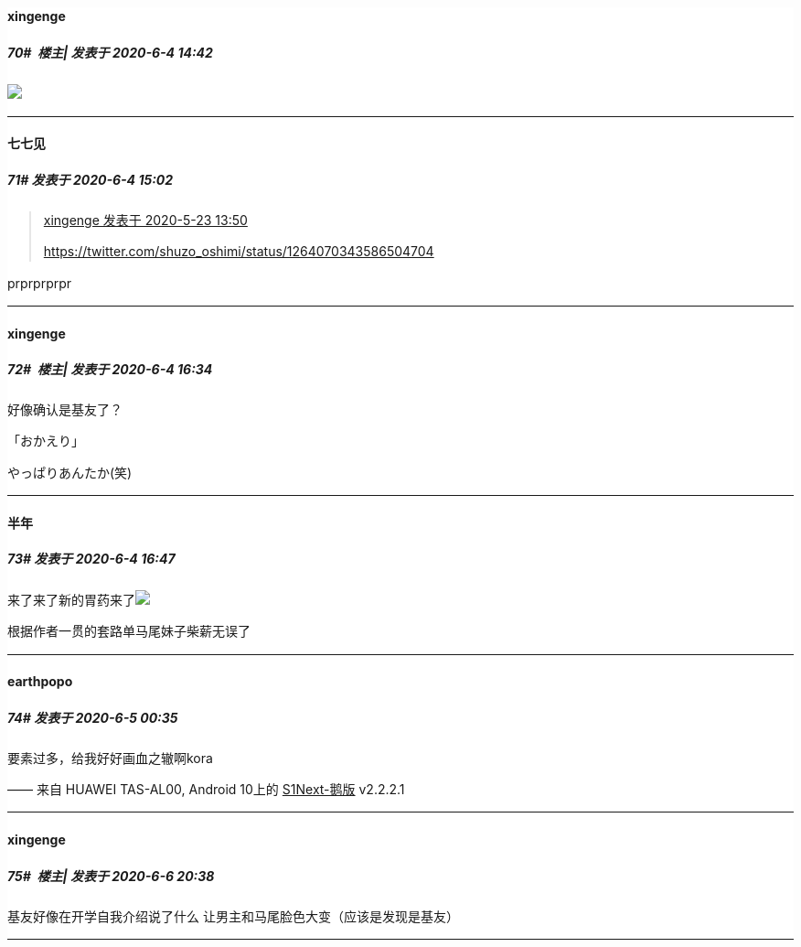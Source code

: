 ####  xingenge  
##### 70#         楼主| 发表于 2020-6-4 14:42

<img src="http://wx2.sinaimg.cn/large/007fR60Lgy1gfg7hbxa8mj30u01731ky.jpg" referrerpolicy="no-referrer">

*****

####  七七见  
##### 71#       发表于 2020-6-4 15:02

<blockquote><a href="httphttps://bbs.saraba1st.com/2b/forum.php?mod=redirect&amp;goto=findpost&amp;pid=47528607&amp;ptid=1922788" target="_blank">xingenge 发表于 2020-5-23 13:50</a>

https://twitter.com/shuzo_oshimi/status/1264070343586504704</blockquote>
prprprprpr

*****

####  xingenge  
##### 72#         楼主| 发表于 2020-6-4 16:34

好像确认是基友了？

「おかえり」

やっぱりあんたか(笑)

*****

####  半年  
##### 73#       发表于 2020-6-4 16:47

来了来了新的胃药来了<img src="https://static.saraba1st.com/image/smiley/face2017/049.png" referrerpolicy="no-referrer">

根据作者一贯的套路单马尾妹子柴薪无误了

*****

####  earthpopo  
##### 74#       发表于 2020-6-5 00:35

要素过多，给我好好画血之辙啊kora

—— 来自 HUAWEI TAS-AL00, Android 10上的 [S1Next-鹅版](https://github.com/ykrank/S1-Next/releases) v2.2.2.1

*****

####  xingenge  
##### 75#         楼主| 发表于 2020-6-6 20:38

基友好像在开学自我介绍说了什么 让男主和马尾脸色大变（应该是发现是基友）

*****
